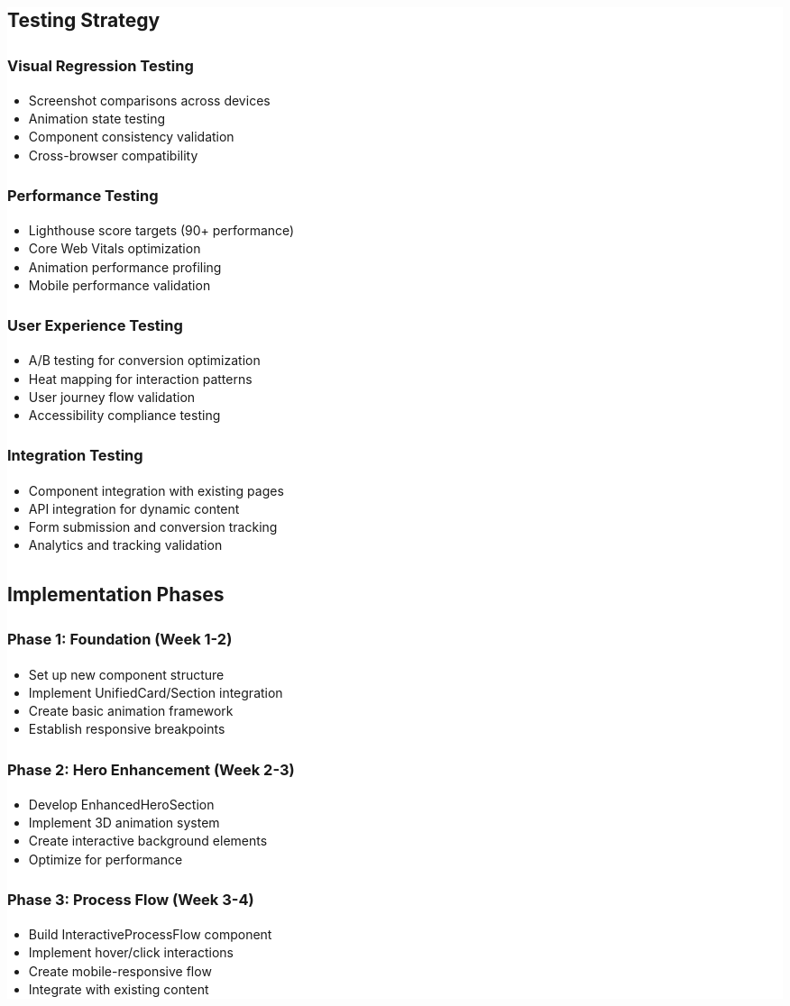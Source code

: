 ## Testing Strategy

### Visual Regression Testing

- Screenshot comparisons across devices
- Animation state testing
- Component consistency validation
- Cross-browser compatibility

### Performance Testing

- Lighthouse score targets (90+ performance)
- Core Web Vitals optimization
- Animation performance profiling
- Mobile performance validation

### User Experience Testing

- A/B testing for conversion optimization
- Heat mapping for interaction patterns
- User journey flow validation
- Accessibility compliance testing

### Integration Testing

- Component integration with existing pages
- API integration for dynamic content
- Form submission and conversion tracking
- Analytics and tracking validation

## Implementation Phases

### Phase 1: Foundation (Week 1-2)

- Set up new component structure
- Implement UnifiedCard/Section integration
- Create basic animation framework
- Establish responsive breakpoints

### Phase 2: Hero Enhancement (Week 2-3)

- Develop EnhancedHeroSection
- Implement 3D animation system
- Create interactive background elements
- Optimize for performance

### Phase 3: Process Flow (Week 3-4)

- Build InteractiveProcessFlow component
- Implement hover/click interactions
- Create mobile-responsive flow
- Integrate with existing content
